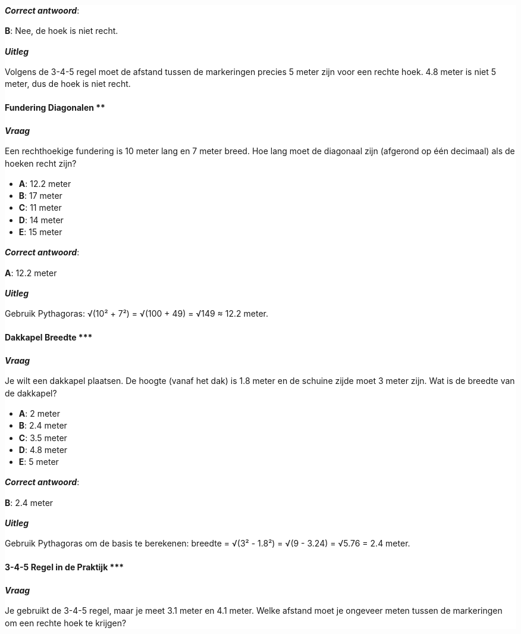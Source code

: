 
_**Correct antwoord**_:

**B**: Nee, de hoek is niet recht.

_**Uitleg**_

Volgens de 3-4-5 regel moet de afstand tussen de markeringen precies 5 meter zijn voor een rechte hoek. 4.8 meter is niet 5 meter, dus de hoek is niet recht.

#### Fundering Diagonalen **

_**Vraag**_

Een rechthoekige fundering is 10 meter lang en 7 meter breed. Hoe lang moet de diagonaal zijn (afgerond op één decimaal) als de hoeken recht zijn?

- **A**: 12.2 meter
- **B**: 17 meter
- **C**: 11 meter
- **D**: 14 meter
- **E**: 15 meter


_**Correct antwoord**_:

**A**: 12.2 meter

_**Uitleg**_

Gebruik Pythagoras: √(10² + 7²) = √(100 + 49) = √149 ≈ 12.2 meter.

#### Dakkapel Breedte ***

_**Vraag**_

Je wilt een dakkapel plaatsen. De hoogte (vanaf het dak) is 1.8 meter en de schuine zijde moet 3 meter zijn. Wat is de breedte van de dakkapel?

- **A**: 2 meter
- **B**: 2.4 meter
- **C**: 3.5 meter
- **D**: 4.8 meter
- **E**: 5 meter


_**Correct antwoord**_:

**B**: 2.4 meter

_**Uitleg**_

Gebruik Pythagoras om de basis te berekenen: breedte = √(3² - 1.8²) = √(9 - 3.24) = √5.76 = 2.4 meter.

#### 3-4-5 Regel in de Praktijk ***

_**Vraag**_

Je gebruikt de 3-4-5 regel, maar je meet 3.1 meter en 4.1 meter. Welke afstand moet je ongeveer meten tussen de markeringen om een rechte hoek te krijgen?
